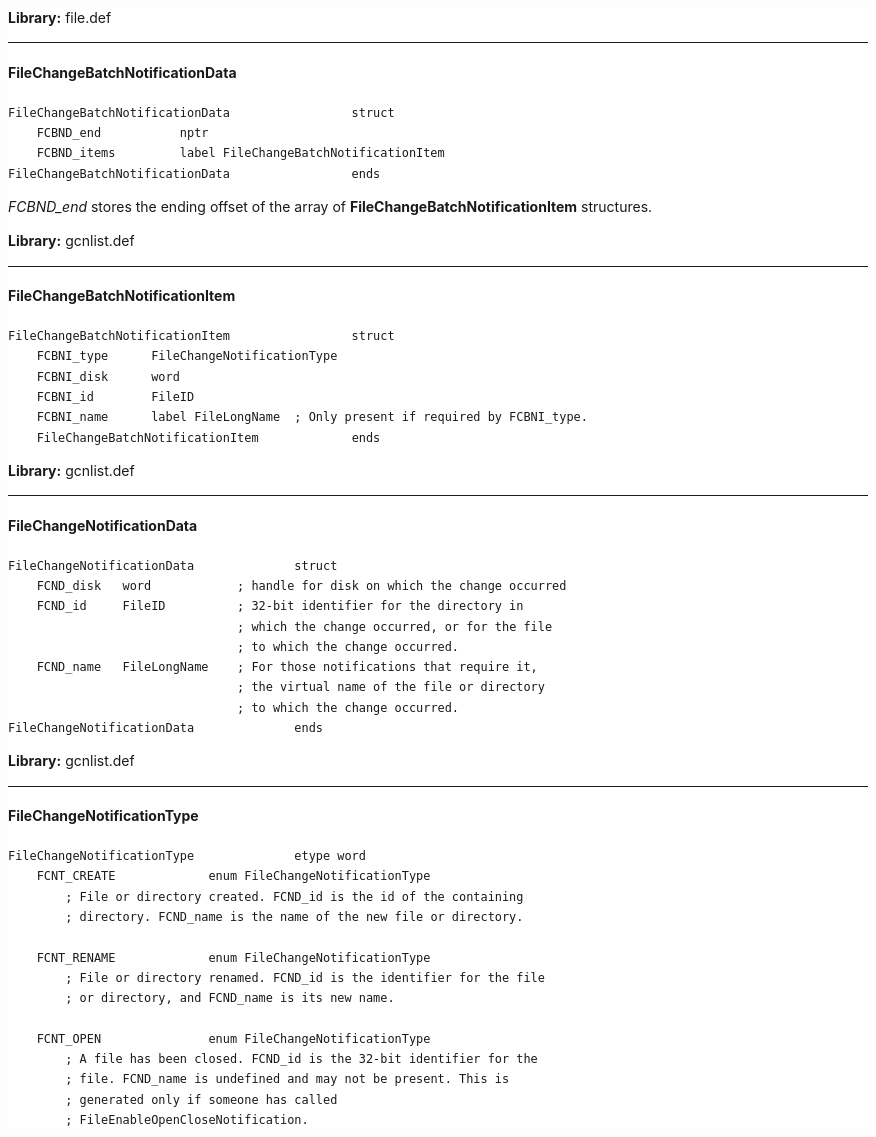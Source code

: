 **Library:** file.def

----------
#### FileChangeBatchNotificationData
	FileChangeBatchNotificationData					struct
		FCBND_end			nptr
		FCBND_items			label FileChangeBatchNotificationItem
	FileChangeBatchNotificationData					ends

*FCBND_end* stores the ending offset of the array of 
**FileChangeBatchNotificationItem** structures.

**Library:** gcnlist.def

----------
#### FileChangeBatchNotificationItem
	FileChangeBatchNotificationItem					struct
		FCBNI_type		FileChangeNotificationType
		FCBNI_disk		word
		FCBNI_id		FileID
		FCBNI_name		label FileLongName	; Only present if required by FCBNI_type.
		FileChangeBatchNotificationItem				ends

**Library:** gcnlist.def

----------
#### FileChangeNotificationData
	FileChangeNotificationData				struct
		FCND_disk	word 			; handle for disk on which the change occurred
		FCND_id		FileID 			; 32-bit identifier for the directory in 
									; which the change occurred, or for the file 
									; to which the change occurred.
		FCND_name	FileLongName 	; For those notifications that require it, 
									; the virtual name of the file or directory
									; to which the change occurred.
	FileChangeNotificationData				ends

**Library:** gcnlist.def

----------
#### FileChangeNotificationType
	FileChangeNotificationType				etype word
		FCNT_CREATE				enum FileChangeNotificationType
			; File or directory created. FCND_id is the id of the containing
			; directory. FCND_name is the name of the new file or directory.

		FCNT_RENAME				enum FileChangeNotificationType
			; File or directory renamed. FCND_id is the identifier for the file 
			; or directory, and FCND_name is its new name.

		FCNT_OPEN				enum FileChangeNotificationType
			; A file has been closed. FCND_id is the 32-bit identifier for the
			; file. FCND_name is undefined and may not be present. This is
			; generated only if someone has called 
			; FileEnableOpenCloseNotification.
